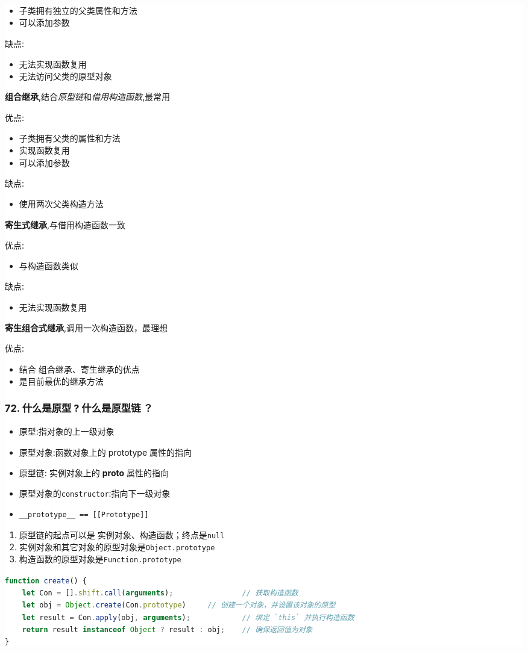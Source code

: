 - 子类拥有独立的父类属性和方法
- 可以添加参数

缺点:

- 无法实现函数复用
- 无法访问父类的原型对象

**组合继承**,结合*原型链*和*借用构造函数*,最常用

优点:

- 子类拥有父类的属性和方法
- 实现函数复用
- 可以添加参数

缺点:

- 使用两次父类构造方法

**寄生式继承**,与借用构造函数一致

优点:

- 与构造函数类似

缺点:

- 无法实现函数复用

**寄生组合式继承**,调用一次构造函数，最理想

优点:

- 结合 组合继承、寄生继承的优点
- 是目前最优的继承方法

### 72. 什么是原型 ? 什么是原型链 ？

- 原型:指对象的上一级对象

- 原型对象:函数对象上的 prototype 属性的指向

- 原型链: 实例对象上的 __proto__ 属性的指向

- 原型对象的`constructor`:指向下一级对象

- `__prototype__ == [[Prototype]]`
1. 原型链的起点可以是 实例对象、构造函数；终点是`null`
2. 实例对象和其它对象的原型对象是`Object.prototype`
3. 构造函数的原型对象是`Function.prototype`

```js
function create() {
    let Con = [].shift.call(arguments);                // 获取构造函数
    let obj = Object.create(Con.prototype)     // 创建一个对象，并设置该对象的原型
    let result = Con.apply(obj, arguments);            // 绑定 `this` 并执行构造函数
    return result instanceof Object ? result : obj;    // 确保返回值为对象
}
```
